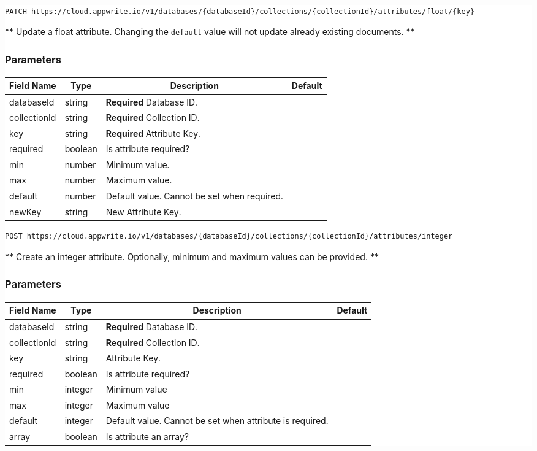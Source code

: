 ```http request
PATCH https://cloud.appwrite.io/v1/databases/{databaseId}/collections/{collectionId}/attributes/float/{key}
```

** Update a float attribute. Changing the `default` value will not update already existing documents.
 **

### Parameters

| Field Name | Type | Description | Default |
| --- | --- | --- | --- |
| databaseId | string | **Required** Database ID. |  |
| collectionId | string | **Required** Collection ID. |  |
| key | string | **Required** Attribute Key. |  |
| required | boolean | Is attribute required? |  |
| min | number | Minimum value. |  |
| max | number | Maximum value. |  |
| default | number | Default value. Cannot be set when required. |  |
| newKey | string | New Attribute Key. |  |


```http request
POST https://cloud.appwrite.io/v1/databases/{databaseId}/collections/{collectionId}/attributes/integer
```

** Create an integer attribute. Optionally, minimum and maximum values can be provided.
 **

### Parameters

| Field Name | Type | Description | Default |
| --- | --- | --- | --- |
| databaseId | string | **Required** Database ID. |  |
| collectionId | string | **Required** Collection ID. |  |
| key | string | Attribute Key. |  |
| required | boolean | Is attribute required? |  |
| min | integer | Minimum value |  |
| max | integer | Maximum value |  |
| default | integer | Default value. Cannot be set when attribute is required. |  |
| array | boolean | Is attribute an array? |  |
